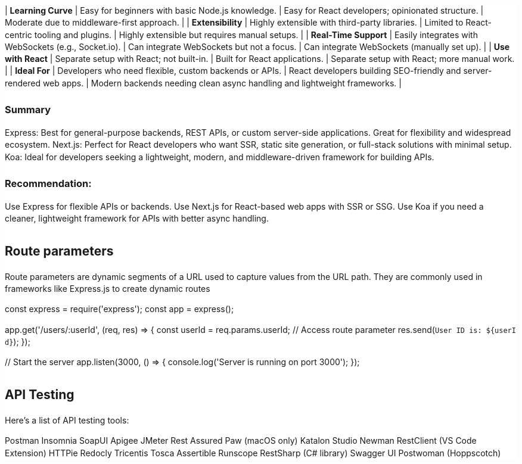 | **Learning Curve**     | Easy for beginners with basic Node.js knowledge. | Easy for React developers; opinionated structure. | Moderate due to middleware-first approach.   |
| **Extensibility**      | Highly extensible with third-party libraries. | Limited to React-centric tooling and plugins. | Highly extensible but requires manual setups. |
| **Real-Time Support**  | Easily integrates with WebSockets (e.g., Socket.io). | Can integrate WebSockets but not a focus.     | Can integrate WebSockets (manually set up).  |
| **Use with React**     | Separate setup with React; not built-in.   | Built for React applications.                 | Separate setup with React; more manual work. |
| **Ideal For**          | Developers who need flexible, custom backends or APIs. | React developers building SEO-friendly and server-rendered web apps. | Modern backends needing clean async handling and lightweight frameworks. |

### Summary

Express: Best for general-purpose backends, REST APIs, or custom server-side applications. Great for flexibility and widespread ecosystem.
Next.js: Perfect for React developers who want SSR, static site generation, or full-stack solutions with minimal setup.
Koa: Ideal for developers seeking a lightweight, modern, and middleware-driven framework for building APIs.

### Recommendation:

Use Express for flexible APIs or backends.
Use Next.js for React-based web apps with SSR or SSG.
Use Koa if you need a cleaner, lightweight framework for APIs with better async handling.

## Route parameters

Route parameters are dynamic segments of a URL used to capture values from the URL path. They are commonly used in frameworks like Express.js to create dynamic routes

 const express = require('express');
const app = express();


app.get('/users/:userId', (req, res) => {
  const userId = req.params.userId; // Access route parameter
  res.send(`User ID is: ${userId}`);
});

// Start the server
app.listen(3000, () => {
  console.log('Server is running on port 3000');
});

## API Testing


Here’s a list of API testing tools:

Postman
Insomnia
SoapUI
Apigee
JMeter
Rest Assured
Paw (macOS only)
Katalon Studio
Newman
RestClient (VS Code Extension)
HTTPie
Redocly
Tricentis Tosca
Assertible
Runscope
RestSharp (C# library)
Swagger UI
Postwoman (Hoppscotch)